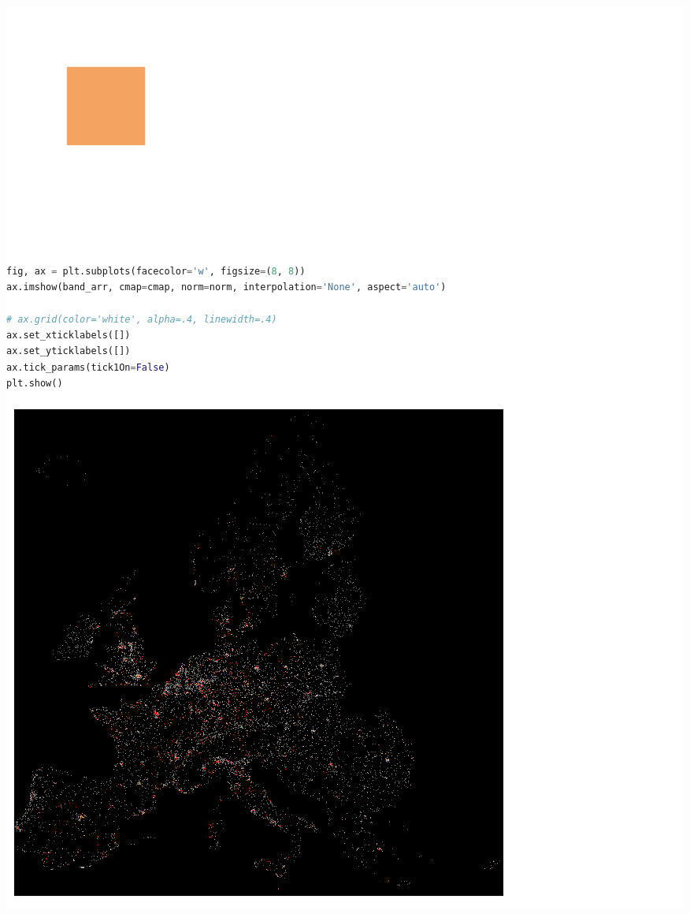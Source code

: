 ![png](/assets/img/post/hanze_europe/README_30_0.png)

<br><br>


```python
fig, ax = plt.subplots(facecolor='w', figsize=(8, 8))
ax.imshow(band_arr, cmap=cmap, norm=norm, interpolation='None', aspect='auto')

# ax.grid(color='white', alpha=.4, linewidth=.4)
ax.set_xticklabels([])
ax.set_yticklabels([])
ax.tick_params(tick1On=False)
plt.show()
```
    
![png](/assets/img/post/hanze_europe/README_31_0.png)
    